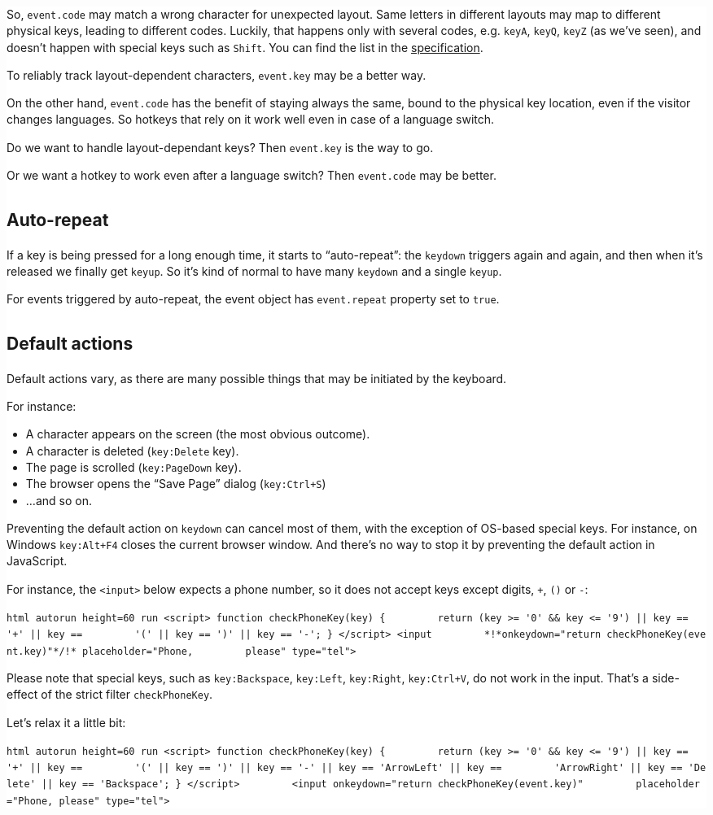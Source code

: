 So, `event.code` may match a wrong character for unexpected layout. Same letters in different layouts may map to different physical keys, leading to different codes. Luckily, that happens only with several codes, e.g. `keyA`, `keyQ`, `keyZ` (as we’ve seen), and doesn’t happen with special keys such as `Shift`. You can find the list in the [specification](https://www.w3.org/TR/uievents-code/#table-key-code-alphanumeric-writing-system).

To reliably track layout-dependent characters, `event.key` may be a better way.

On the other hand, `event.code` has the benefit of staying always the same, bound to the physical key location, even if the visitor changes languages. So hotkeys that rely on it work well even in case of a language switch.

Do we want to handle layout-dependant keys? Then `event.key` is the way to go.

Or we want a hotkey to work even after a language switch? Then `event.code` may be better.

Auto-repeat
-----------

If a key is being pressed for a long enough time, it starts to “auto-repeat”: the `keydown` triggers again and again, and then when it’s released we finally get `keyup`. So it’s kind of normal to have many `keydown` and a single `keyup`.

For events triggered by auto-repeat, the event object has `event.repeat` property set to `true`.

Default actions
---------------

Default actions vary, as there are many possible things that may be initiated by the keyboard.

For instance:

-   A character appears on the screen (the most obvious outcome).
-   A character is deleted (`key:Delete` key).
-   The page is scrolled (`key:PageDown` key).
-   The browser opens the “Save Page” dialog (`key:Ctrl+S`)
-   …and so on.

Preventing the default action on `keydown` can cancel most of them, with the exception of OS-based special keys. For instance, on Windows `key:Alt+F4` closes the current browser window. And there’s no way to stop it by preventing the default action in JavaScript.

For instance, the `<input>` below expects a phone number, so it does not accept keys except digits, `+`, `()` or `-`:

`html autorun height=60 run <script> function checkPhoneKey(key) {         return (key >= '0' && key <= '9') || key == '+' || key ==         '(' || key == ')' || key == '-'; } </script> <input         *!*onkeydown="return checkPhoneKey(event.key)"*/!* placeholder="Phone,         please" type="tel">`

Please note that special keys, such as `key:Backspace`, `key:Left`, `key:Right`, `key:Ctrl+V`, do not work in the input. That’s a side-effect of the strict filter `checkPhoneKey`.

Let’s relax it a little bit:

`html autorun height=60 run <script> function checkPhoneKey(key) {         return (key >= '0' && key <= '9') || key == '+' || key ==         '(' || key == ')' || key == '-' || key == 'ArrowLeft' || key ==         'ArrowRight' || key == 'Delete' || key == 'Backspace'; } </script>         <input onkeydown="return checkPhoneKey(event.key)"         placeholder="Phone, please" type="tel">`
